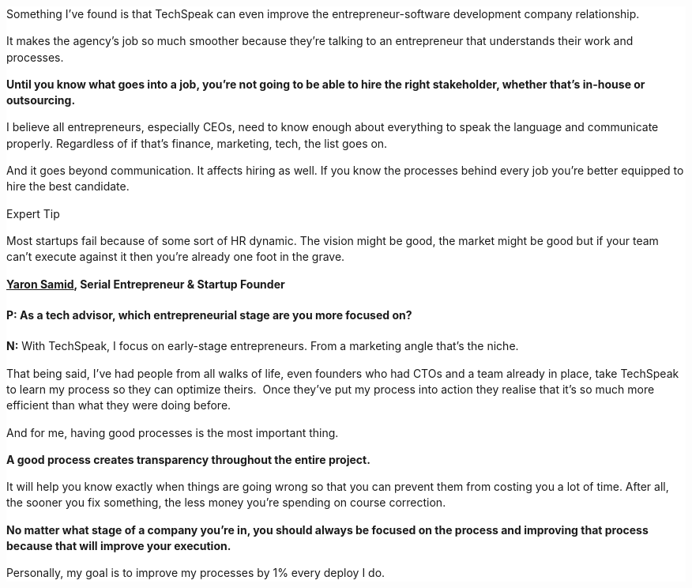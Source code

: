 Something I’ve found is that TechSpeak can even improve the entrepreneur-software development company relationship.

It makes the agency’s job so much smoother because they’re talking to an entrepreneur that understands their work and processes.

**Until you know what goes into a job, you’re not going to be able to hire the right stakeholder, whether that’s in-house or outsourcing.**

I believe all entrepreneurs, especially CEOs, need to know enough about everything to speak the language and communicate properly. Regardless of if that’s finance, marketing, tech, the list goes on.

And it goes beyond communication. It affects hiring as well. If you know the processes behind every job you’re better equipped to hire the best candidate.

Expert Tip

Most startups fail because of some sort of HR dynamic. The vision might be good, the market might be good but if your team can’t execute against it then you’re already one foot in the grave.

[**Yaron Samid**](https://www.linkedin.com/in/yaronsamid/)**, Serial Entrepreneur & Startup Founder**

#### P: As a tech advisor, which entrepreneurial stage are you more focused on?

**N:** With TechSpeak, I focus on early-stage entrepreneurs. From a marketing angle that’s the niche.

That being said, I’ve had people from all walks of life, even founders who had CTOs and a team already in place, take TechSpeak to learn my process so they can optimize theirs.  Once they’ve put my process into action they realise that it’s so much more efficient than what they were doing before.

And for me, having good processes is the most important thing.

**A good process creates transparency throughout the entire project.**

It will help you know exactly when things are going wrong so that you can prevent them from costing you a lot of time. After all, the sooner you fix something, the less money you’re spending on course correction.

**No matter what stage of a company you’re in, you should always be focused on the process and improving that process because that will improve your execution.**

Personally, my goal is to improve my processes by 1% every deploy I do.
